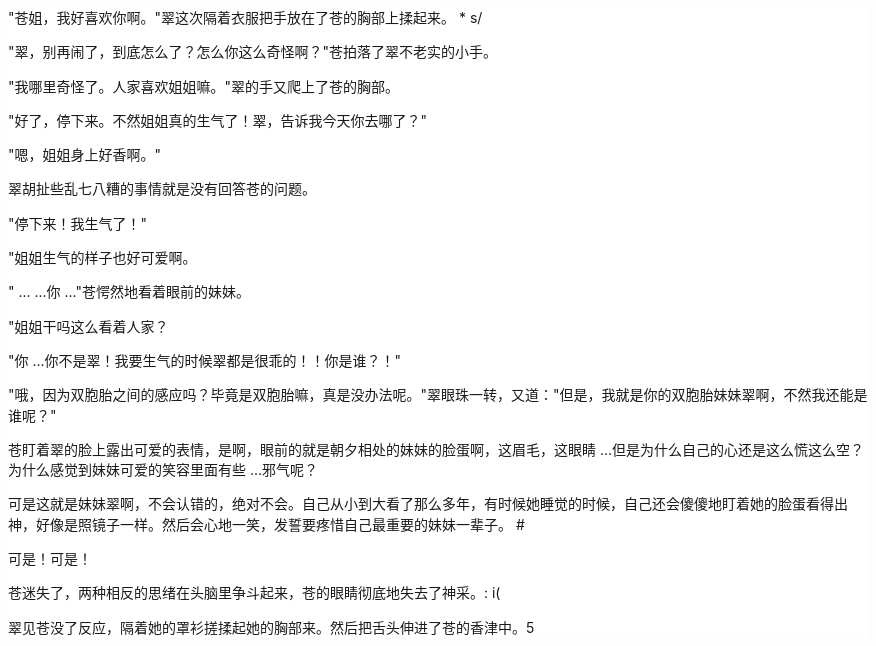 "苍姐，我好喜欢你啊。"翠这次隔着衣服把手放在了苍的胸部上揉起来。 * s/





"翠，别再闹了，到底怎么了？怎么你这么奇怪啊？"苍拍落了翠不老实的小手。





"我哪里奇怪了。人家喜欢姐姐嘛。"翠的手又爬上了苍的胸部。



"好了，停下来。不然姐姐真的生气了！翠，告诉我今天你去哪了？"



"嗯，姐姐身上好香啊。"



翠胡扯些乱七八糟的事情就是没有回答苍的问题。





"停下来！我生气了！"



"姐姐生气的样子也好可爱啊。





" ... ...你 ..."苍愕然地看着眼前的妹妹。



"姐姐干吗这么看着人家？



"你 ...你不是翠！我要生气的时候翠都是很乖的！！你是谁？！"



"哦，因为双胞胎之间的感应吗？毕竟是双胞胎嘛，真是没办法呢。"翠眼珠一转，又道："但是，我就是你的双胞胎妹妹翠啊，不然我还能是谁呢？"





苍盯着翠的脸上露出可爱的表情，是啊，眼前的就是朝夕相处的妹妹的脸蛋啊，这眉毛，这眼睛 ...但是为什么自己的心还是这么慌这么空？为什么感觉到妹妹可爱的笑容里面有些 ...邪气呢？





可是这就是妹妹翠啊，不会认错的，绝对不会。自己从小到大看了那么多年，有时候她睡觉的时候，自己还会傻傻地盯着她的脸蛋看得出神，好像是照镜子一样。然后会心地一笑，发誓要疼惜自己最重要的妹妹一辈子。 #





可是！可是！



苍迷失了，两种相反的思绪在头脑里争斗起来，苍的眼睛彻底地失去了神采。: i(



翠见苍没了反应，隔着她的罩衫搓揉起她的胸部来。然后把舌头伸进了苍的香津中。5
